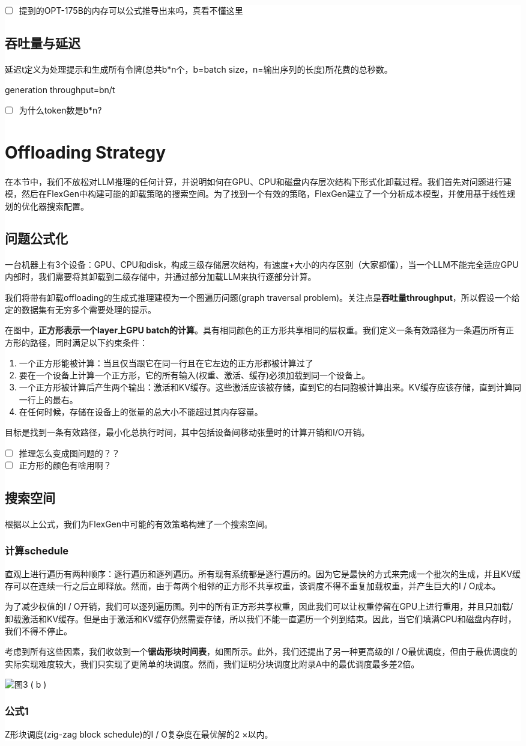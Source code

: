 
- [ ] 提到的OPT-175B的内存可以公式推导出来吗，真看不懂这里

## 吞吐量与延迟
延迟t定义为处理提示和生成所有令牌(总共b*n个，b=batch size，n=输出序列的长度)所花费的总秒数。

generation throughput=bn/t

- [ ] 为什么token数是b*n?


# Offloading Strategy
在本节中，我们不放松对LLM推理的任何计算，并说明如何在GPU、CPU和磁盘内存层次结构下形式化卸载过程。我们首先对问题进行建模，然后在FlexGen中构建可能的卸载策略的搜索空间。为了找到一个有效的策略，FlexGen建立了一个分析成本模型，并使用基于线性规划的优化器搜索配置。

## 问题公式化
一台机器上有3个设备：GPU、CPU和disk，构成三级存储层次结构，有速度+大小的内存区别（大家都懂），当一个LLM不能完全适应GPU内部时，我们需要将其卸载到二级存储中，并通过部分加载LLM来执行逐部分计算。

我们将带有卸载offloading的生成式推理建模为一个图遍历问题(graph traversal problem)。关注点是**吞吐量throughput**，所以假设一个给定的数据集有无穷多个需要处理的提示。

在图中，**正方形表示一个layer上GPU batch的计算**。具有相同颜色的正方形共享相同的层权重。我们定义一条有效路径为一条遍历所有正方形的路径，同时满足以下约束条件：

1. 一个正方形能被计算：当且仅当跟它在同一行且在它左边的正方形都被计算过了
2. 要在一个设备上计算一个正方形，它的所有输入(权重、激活、缓存)必须加载到同一个设备上。
3. 一个正方形被计算后产生两个输出：激活和KV缓存。这些激活应该被存储，直到它的右同胞被计算出来。KV缓存应该存储，直到计算同一行上的最右。
4. 在任何时候，存储在设备上的张量的总大小不能超过其内存容量。

目标是找到一条有效路径，最小化总执行时间，其中包括设备间移动张量时的计算开销和I/O开销。

- [ ] 推理怎么变成图问题的？？
- [ ] 正方形的颜色有啥用啊？

## 搜索空间
根据以上公式，我们为FlexGen中可能的有效策略构建了一个搜索空间。

### 计算schedule

直观上进行遍历有两种顺序：逐行遍历和逐列遍历。所有现有系统都是逐行遍历的。因为它是最快的方式来完成一个批次的生成，并且KV缓存可以在连续一行之后立即释放。然而，由于每两个相邻的正方形不共享权重，该调度不得不重复加载权重，并产生巨大的I / O成本。

为了减少权值的I / O开销，我们可以逐列遍历图。列中的所有正方形共享权重，因此我们可以让权重停留在GPU上进行重用，并且只加载/卸载激活和KV缓存。但是由于激活和KV缓存仍然需要存储，所以我们不能一直遍历一个列到结束。因此，当它们填满CPU和磁盘内存时，我们不得不停止。

考虑到所有这些因素，我们收敛到一个**锯齿形块时间表**，如图所示。此外，我们还提出了另一种更高级的I / O最优调度，但由于最优调度的实际实现难度较大，我们只实现了更简单的块调度。然而，我们证明分块调度比附录A中的最优调度最多差2倍。

![图3 ( b )](https://ooo.0x0.ooo/2024/06/12/OJX3Qs.png)

### 公式1
Z形块调度(zig-zag block schedule)的I / O复杂度在最优解的2 ×以内。
